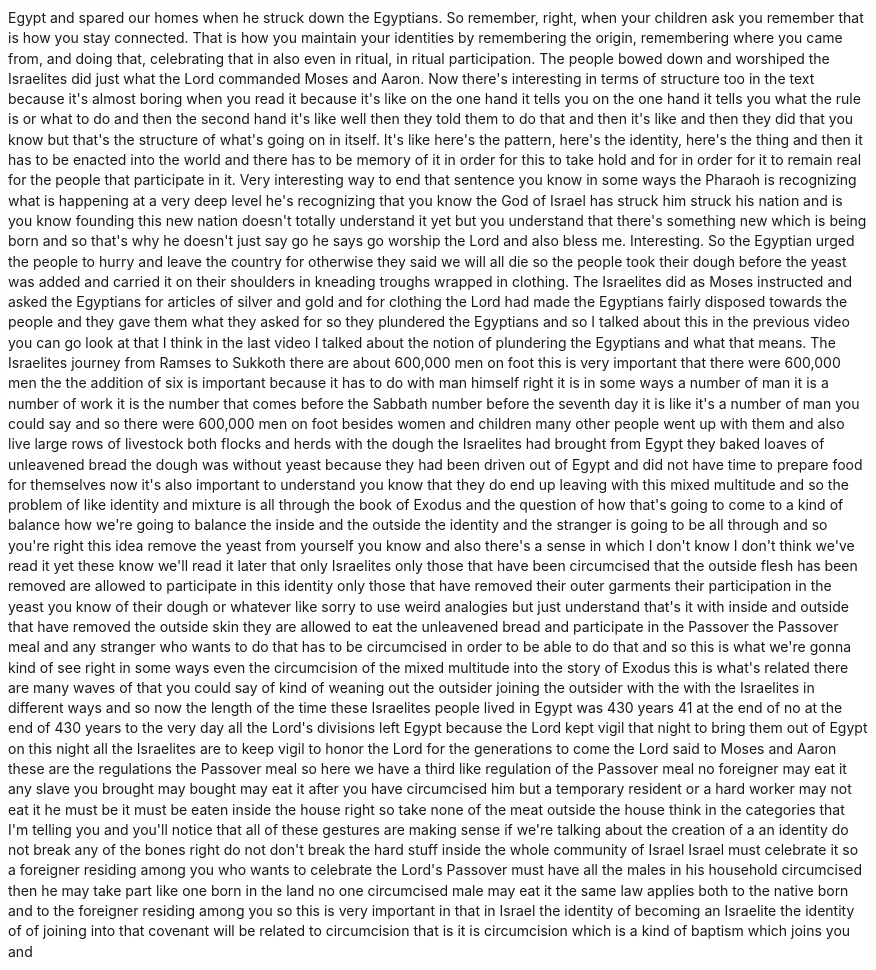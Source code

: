 Egypt and spared our homes when he struck down the Egyptians. So remember, right, when your children ask you remember that is how you stay connected. That is how you maintain your identities by remembering the origin, remembering where you came from, and doing that, celebrating that in also even in ritual, in ritual participation. The people bowed down and worshiped the Israelites did just what the Lord commanded Moses and Aaron. Now there's interesting in terms of structure too in the text because it's almost boring when you read it because it's like on the one hand it tells you on the one hand it tells you what the rule is or what to do and then the second hand it's like well then they told them to do that and then it's like and then they did that you know but that's the structure of what's going on in itself. It's like here's the pattern, here's the identity, here's the thing and then it has to be enacted into the world and there has to be memory of it in order for this to take hold and for in order for it to remain real for the people that participate in it. Very interesting way to end that sentence you know in some ways the Pharaoh is recognizing what is happening at a very deep level he's recognizing that you know the God of Israel has struck him struck his nation and is you know founding this new nation doesn't totally understand it yet but you understand that there's something new which is being born and so that's why he doesn't just say go he says go worship the Lord and also bless me. Interesting. So the Egyptian urged the people to hurry and leave the country for otherwise they said we will all die so the people took their dough before the yeast was added and carried it on their shoulders in kneading troughs wrapped in clothing. The Israelites did as Moses instructed and asked the Egyptians for articles of silver and gold and for clothing the Lord had made the Egyptians fairly disposed towards the people and they gave them what they asked for so they plundered the Egyptians and so I talked about this in the previous video you can go look at that I think in the last video I talked about the notion of plundering the Egyptians and what that means. The Israelites journey from Ramses to Sukkoth there are about 600,000 men on foot this is very important that there were 600,000 men the the addition of six is important because it has to do with man himself right it is in some ways a number of man it is a number of work it is the number that comes before the Sabbath number before the seventh day it is like it's a number of man you could say and so there were 600,000 men on foot besides women and children many other people went up with them and also live large rows of livestock both flocks and herds with the dough the Israelites had brought from Egypt they baked loaves of unleavened bread the dough was without yeast because they had been driven out of Egypt and did not have time to prepare food for themselves now it's also important to understand you know that they do end up leaving with this mixed multitude and so the problem of like identity and mixture is all through the book of Exodus and the question of how that's going to come to a kind of balance how we're going to balance the inside and the outside the identity and the stranger is going to be all through and so you're right this idea remove the yeast from yourself you know and also there's a sense in which I don't know I don't think we've read it yet these know we'll read it later that only Israelites only those that have been circumcised that the outside flesh has been removed are allowed to participate in this identity only those that have removed their outer garments their participation in the yeast you know of their dough or whatever like sorry to use weird analogies but just understand that's it with inside and outside that have removed the outside skin they are allowed to eat the unleavened bread and participate in the Passover the Passover meal and any stranger who wants to do that has to be circumcised in order to be able to do that and so this is what we're gonna kind of see right in some ways even the circumcision of the mixed multitude into the story of Exodus this is what's related there are many waves of that you could say of kind of weaning out the outsider joining the outsider with the with the Israelites in different ways and so now the length of the time these Israelites people lived in Egypt was 430 years 41 at the end of no at the end of 430 years to the very day all the Lord's divisions left Egypt because the Lord kept vigil that night to bring them out of Egypt on this night all the Israelites are to keep vigil to honor the Lord for the generations to come the Lord said to Moses and Aaron these are the regulations the Passover meal so here we have a third like regulation of the Passover meal no foreigner may eat it any slave you brought may bought may eat it after you have circumcised him but a temporary resident or a hard worker may not eat it he must be it must be eaten inside the house right so take none of the meat outside the house think in the categories that I'm telling you and you'll notice that all of these gestures are making sense if we're talking about the creation of a an identity do not break any of the bones right do not don't break the hard stuff inside the whole community of Israel Israel must celebrate it so a foreigner residing among you who wants to celebrate the Lord's Passover must have all the males in his household circumcised then he may take part like one born in the land no one circumcised male may eat it the same law applies both to the native born and to the foreigner residing among you so this is very important in that in Israel the identity of becoming an Israelite the identity of of joining into that covenant will be related to circumcision that is it is circumcision which is a kind of baptism which joins you and
